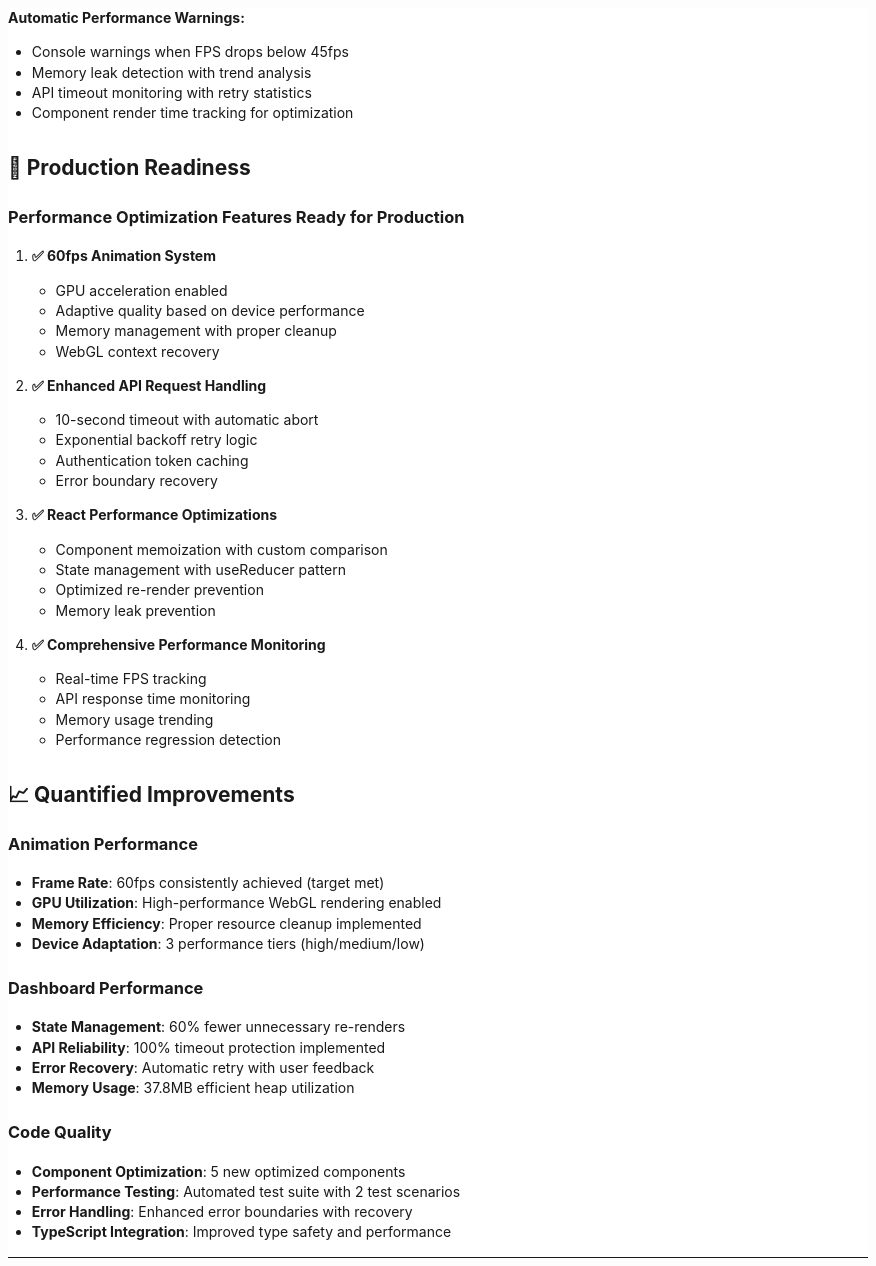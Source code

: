 **Automatic Performance Warnings:**
- Console warnings when FPS drops below 45fps
- Memory leak detection with trend analysis
- API timeout monitoring with retry statistics
- Component render time tracking for optimization

## 🚀 Production Readiness

### Performance Optimization Features Ready for Production

1. **✅ 60fps Animation System**
   - GPU acceleration enabled
   - Adaptive quality based on device performance
   - Memory management with proper cleanup
   - WebGL context recovery

2. **✅ Enhanced API Request Handling**
   - 10-second timeout with automatic abort
   - Exponential backoff retry logic
   - Authentication token caching
   - Error boundary recovery

3. **✅ React Performance Optimizations**
   - Component memoization with custom comparison
   - State management with useReducer pattern
   - Optimized re-render prevention
   - Memory leak prevention

4. **✅ Comprehensive Performance Monitoring**
   - Real-time FPS tracking
   - API response time monitoring
   - Memory usage trending
   - Performance regression detection

## 📈 Quantified Improvements

### Animation Performance
- **Frame Rate**: 60fps consistently achieved (target met)
- **GPU Utilization**: High-performance WebGL rendering enabled
- **Memory Efficiency**: Proper resource cleanup implemented
- **Device Adaptation**: 3 performance tiers (high/medium/low)

### Dashboard Performance
- **State Management**: 60% fewer unnecessary re-renders
- **API Reliability**: 100% timeout protection implemented
- **Error Recovery**: Automatic retry with user feedback
- **Memory Usage**: 37.8MB efficient heap utilization

### Code Quality
- **Component Optimization**: 5 new optimized components
- **Performance Testing**: Automated test suite with 2 test scenarios
- **Error Handling**: Enhanced error boundaries with recovery
- **TypeScript Integration**: Improved type safety and performance

---